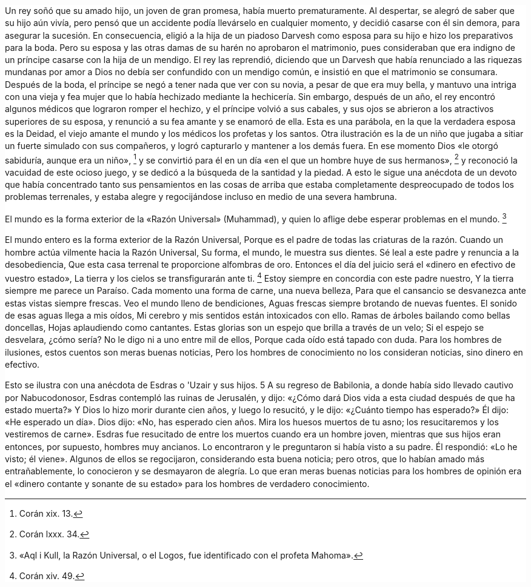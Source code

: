 Un rey soñó que su amado hijo, un joven de gran promesa, había muerto prematuramente. Al despertar, se alegró de saber que su hijo aún vivía, pero pensó que un accidente podía llevárselo en cualquier momento, y decidió casarse con él sin demora, para asegurar la sucesión. En consecuencia, eligió a la hija de un piadoso Darvesh como esposa para su hijo e hizo los preparativos para la boda. Pero su esposa y las otras damas de su harén no aprobaron el matrimonio, pues consideraban que era indigno de un príncipe casarse con la hija de un mendigo. El rey las reprendió, diciendo que un Darvesh que había renunciado a las riquezas mundanas por amor a Dios no debía ser confundido con un mendigo común, e insistió en que el matrimonio se consumara. Después de la boda, el príncipe se negó a tener nada que ver con su novia, a pesar de que era muy bella, y mantuvo una intriga con una vieja y fea mujer que lo había hechizado mediante la hechicería. Sin embargo, después de un año, el rey encontró algunos médicos que lograron romper el hechizo, y el príncipe volvió a sus cabales, y sus ojos se abrieron a los atractivos superiores de su esposa, y renunció a su fea amante y se enamoró de ella. Esta es una parábola, en la que la verdadera esposa es la Deidad, el viejo amante el mundo y los médicos los profetas y los santos. Otra ilustración es la de un niño que jugaba a sitiar un fuerte simulado con sus compañeros, y logró capturarlo y mantener a los demás fuera. En ese momento Dios «le otorgó sabiduría, aunque era un niño», [^8_1] y se convirtió para él en un día «en el que un hombre huye de sus hermanos», [^8_2] y reconoció la vacuidad de este ocioso juego, y se dedicó a la búsqueda de la santidad y la piedad. A esto le sigue una anécdota de un devoto que había concentrado tanto sus pensamientos en las cosas de arriba que estaba completamente despreocupado de todos los problemas terrenales, y estaba alegre y regocijándose incluso en medio de una severa hambruna.

El mundo es la forma exterior de la «Razón Universal» (Muhammad), y quien lo aflige debe esperar problemas en el mundo. [^8_3]

El mundo entero es la forma exterior de la Razón Universal,
Porque es el padre de todas las criaturas de la razón.
Cuando un hombre actúa vilmente hacia la Razón Universal,
Su forma, el mundo, le muestra sus dientes.
Sé leal a este padre y renuncia a la desobediencia,
Que esta casa terrenal te proporcione alfombras de oro.
Entonces el día del juicio será el «dinero en efectivo de vuestro estado»,
La tierra y los cielos se transfigurarán ante ti. [^8_4]
Estoy siempre en concordia con este padre nuestro,
Y la tierra siempre me parece un Paraíso.
Cada momento una forma de carne, una nueva belleza,
Para que el cansancio se desvanezca ante estas vistas siempre frescas.
Veo el mundo lleno de bendiciones,
Aguas frescas siempre brotando de nuevas fuentes.
El sonido de esas aguas llega a mis oídos,
Mi cerebro y mis sentidos están intoxicados con ello.
Ramas de árboles bailando como bellas doncellas,
Hojas aplaudiendo como cantantes.
Estas glorias son un espejo que brilla a través de un velo;
Si el espejo se desvelara, ¿cómo sería?
No le digo ni a uno entre mil de ellos,
Porque cada oído está tapado con duda.
Para los hombres de ilusiones, estos cuentos son meras buenas noticias,
Pero los hombres de conocimiento no los consideran noticias, sino dinero en efectivo.

Esto se ilustra con una anécdota de Esdras o 'Uzair y sus hijos. 5 A su regreso de Babilonia, a donde había sido llevado cautivo por Nabucodonosor, Esdras contempló las ruinas de Jerusalén, y dijo: «¿Cómo dará Dios vida a esta ciudad después de que ha estado muerta?» Y Dios lo hizo morir durante cien años, y luego lo resucitó, y le dijo: «¿Cuánto tiempo has esperado?» Él dijo: «He esperado un día». Dios dijo: «No, has esperado cien años. Mira los huesos muertos de tu asno; los resucitaremos y los vestiremos de carne». Esdras fue resucitado de entre los muertos cuando era un hombre joven, mientras que sus hijos eran entonces, por supuesto, hombres muy ancianos. Lo encontraron y le preguntaron si había visto a su padre. Él respondió: «Lo he visto; él viene». Algunos de ellos se regocijaron, considerando esta buena noticia; pero otros, que lo habían amado más entrañablemente, lo conocieron y se desmayaron de alegría. Lo que eran meras buenas noticias para los hombres de opinión era el «dinero contante y sonante de su estado» para los hombres de verdadero conocimiento.


[^1_1]: Corán xcix. 7.
[^1_2]: Corán ii. 213.
[^1_3]: «Mi siervo se acerca a mí mediante obras piadosas hasta que lo amo, y, cuando lo amo, soy su ojo, su oído, su lengua, su pie, su mano, y por mí ve, oye, habla, camina y siente.» Hadis.
[^1_4]: Cp. Corán xvi 3.
[^2_1]: Corán xlix. 10; xxxi. 27; ii. 285.
[^2_2]: La carta se encuentra en el Corán xxvii. 30.
[^2_3]: Todas estas leyendas se derivan del Corán xxi., xxvii. y xxxviii. Ver las notas de Sale.
[^2_4]: Esto se refiere a Mahoma, que es a la vez la «Primera razón» (Logos) y el «Hombre perfecto», que es «la suma de todos los mundos» y el «Gran mundo». Véase Notices et Extraits des MSS., x. p. 86.
[^2_5]: Él fue también la causa final de la creación. «Si no hubiera sido por ti, el mundo no habría sido creado.»
[^2_6]: Muhammad como el Logos es el canal por el cual la gracia divina es transmitida al hombre. El «cambio de cuerpo» es una alusión a la ascensión de Muhammad (Mi raj).
[^2_7]: Un hadiz.
[^2_8]: La música se utiliza mucho en los servicios religiosos de la orden «Maulavi» de los Darveshes, fundada por Jalalu -d-Din Rumi. Véase «Los derviches», de J.P. Brown, pág. 197.
[^2_9]: «¿No soy yo vuestro señor?» (Corán vii. 171).
[^2_10]: «Cuando se suene la trompeta, será un día terrible» (Corán lxxiv. 7).
[^2_11]: La llamada doctrina pitagórica de la «Armonía de las esferas» era tan conocida por los poetas persas como por Shakespeare.
[^2_12]: Esta es una alusión a la historia del «Camello perdido del creyente». Libro ii., Historia xi.
[^2_13]: Esto alude al conocido poema de Faridu-d-Din 'Attar el «Mantiqu-t-Tair».
[^2_14]: Libro ii. Historia v.
[^2_15]: Corán xxvii. 16. Hay un hadiz: «Habla a los hombres según la cantidad de su inteligencia».
[^2_16]: «Éstos son los que han comprado el extravío a cambio de la guía, pero su negocio no ha sido provechoso» (Corán ii. 15).
[^2_17]: Se alcanza la unión, toda dualidad y existencia fenoménica separada son absorbidas en el Uno (Noúmeno). (Ver Gulshan i Raz, I. 835 y 845).
[^2_18]: Corán iii. 5.
[^2_19]: Corán xxxvi. 7.
[^2_20]: «Y hemos atado al cuello las obras de cada uno, y el último día le presentaremos un libro que le será mostrado abierto. Lee tu libro; no es necesario que nadie más que tú rinda cuentas contra ti ese día» (Corán xvii. 14).
[^2_21]: Corán xxiv. 35.
[^2_22]: Corán xxxix. 67.
[^2_23]: Corán ii. 148.
[^2_24]: Corán xxx. 49.
[^2_25]: Corán iii. 182.
[^2_26]: «Pero ¿es irrazonable confesar que creemos en Dios, no por razón de la naturaleza que lo oculta, sino por razón de lo sobrenatural en el hombre, que es lo único que lo revela y prueba su existencia?» (Jacobi, citado en Sir W. Hamilton's Lectures on Metaphysics, vol. i. p. 40).
[^2_27]: Corán vii. 22.
[^2_28]: Dijo: «Que me has hecho errar» (Corán vii. 15). Este es el tema central de muchos de los poemas de 'Omar Khayyam.
[^2_29]: Corán xi. 43. Véase Libro iii., Historia 5.
[^2_30]: Corán ix. 130.
[^2_31]: El conocimiento de «La Verdad» no se alcanza mediante el ejercicio de la razón, sino mediante la iluminación desde arriba. Cuando se revela la luz de «La Verdad», la razón se ahoga en el desconcierto. Gulshan i Raz, Respuesta ii.
[^2_32]: Freytag, Arabum Proverbia, vol. ii. pag. 898; 1 Cor. IV. 10.
[^2_33]: «Se quedaron asombrados de Yusuf, y se cortaron las manos, y dijeron: “¡Dios nos guarde, éste no es un hombre!» (Corán xii. 31).
[^2_34]: Corán lxxiii. 1.
[^2_35]: Corán ix. 126.
[^3_1]: Véase Freytag, Arabum Proverbia, i. 551, para un paralelo.
[^3_2]: Corán xxvi. 79.
[^3_3]: Véase Mishkat ul Masabih, vol. i. pag. 463.
[^3_4]: Corán xx. 70.
[^4_1]: Aludiendo a la historia del kurdo, Syad Abul-Wafa, Libro i Historia xiv. nota.
[^4_2]: Una colina en Mazandaran.
[^4_3]: «Y hay quienes dicen: “Creemos en Dios y en el último día», pero no son creyentes” (Corán ii. 7).
[^4_4]: Razón Universal, aquí aplicada a Mahoma. «Lo primero que Dios creó fue ('aql) la Razón o Inteligencia», es decir, el Logos.
[^5_1]: Anvar i Suhaili. Libro i. Historia 15.
[^6_1]: Esta historia es una expansión del Corán xliii. 50 y siguientes versículos, y del Corán xi.
[^6_2]: Véase Corán xliii. 50.
[^6_3]: Compara el Hadis, «Muere antes de morir», es decir, mortifica tus deseos carnales, y encontrarás un tesoro espiritual.
[^6_4]: El comentarista turco traduce ruh por Haqq Yoluna, «por el bien de la verdad», «en el camino de la verdad». El comentarista de Lucknow, como de costumbre, elude la dificultad.
[^6_5]: Corán liii. 40.
[^6_6]: Corán xxxvi, 29.
[^6_7]: Corán liv. 1.
[^6_8]: Ghazzali divide a los antiguos filósofos griegos en tres clases: Dahriyun, Tabayiun e Ilahiyun. Schmolders, Ecoles Philosophiques, pág. 29.
[^6_9]: Corán xv. 23.
[^7_1]: Corán viii. 17.
[^7_2]: Véase Gulshan i Raz, I. 120.
[^7_3]: Corán ii. 29.
[^7_4]: Véase Corán xxi. 68, y los comentaristas al respecto.
[^7_5]: Así Job x. 8: «Tus manos me hicieron, pero me destruyes.»
[^8_1]: Corán xix. 13.
[^8_2]: Corán lxxx. 34.
[^8_3]: «Aql i Kull, la Razón Universal, o el Logos, fue identificado con el profeta Mahoma».
[^8_4]: Corán xiv. 49.
[^8_5]: Esta historia viene del Corán ii. 261.
[^9_1]: Corán xlix. 1.
[^9_2]: Véase el pasaje paralelo en Gulshan i Raz, I. 317, y la nota. Se basa en la doctrina aristotélica de los grados ascendentes del alma, o principio vital.
[^9_3]: Corán xxix. 64.
[^9_4]: Zu'l Qarnain, Dulkarn de Chaucer, significa «El de los dos cuernos», y aquí denota a Alejandro Magno.
[^9_5]: Véase el pasaje paralelo en Gulshan i Raz, I. 431, y la nota al respecto. Esta propiedad es la «luz interior» mística o intuición espiritual.